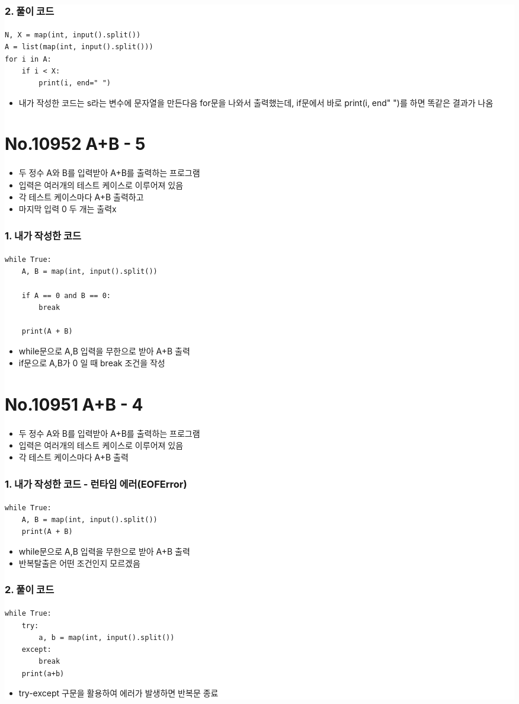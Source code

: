 ### 2. 풀이 코드
```
N, X = map(int, input().split())
A = list(map(int, input().split()))
for i in A:
    if i < X:
        print(i, end=" ")
```
- 내가 작성한 코드는 s라는 변수에 문자열을 만든다음 for문을 나와서 출력했는데, if문에서 바로 print(i, end" ")를 하면 똑같은 결과가 나옴

# No.10952 A+B - 5
- 두 정수 A와 B를 입력받아 A+B를 출력하는 프로그램
- 입력은 여러개의 테스트 케이스로 이루어져 있음 
- 각 테스트 케이스마다 A+B 출력하고 
- 마지막 입력 0 두 개는 출력x

### 1. 내가 작성한 코드
```
while True:
    A, B = map(int, input().split())

    if A == 0 and B == 0:
        break
        
    print(A + B)
```
- while문으로 A,B 입력을 무한으로 받아 A+B 출력
- if문으로 A,B가 0 일 때 break 조건을 작성

# No.10951 A+B - 4
- 두 정수 A와 B를 입력받아 A+B를 출력하는 프로그램
- 입력은 여러개의 테스트 케이스로 이루어져 있음 
- 각 테스트 케이스마다 A+B 출력

### 1. 내가 작성한 코드 - 런타임 에러(EOFError)
```
while True:
    A, B = map(int, input().split())
    print(A + B)
```
- while문으로 A,B 입력을 무한으로 받아 A+B 출력
- 반복탈출은 어떤 조건인지 모르겠음

### 2. 풀이 코드
```
while True:
    try:
        a, b = map(int, input().split())
    except:
        break
    print(a+b)
```
- try-except 구문을 활용하여 에러가 발생하면 반복문 종료
